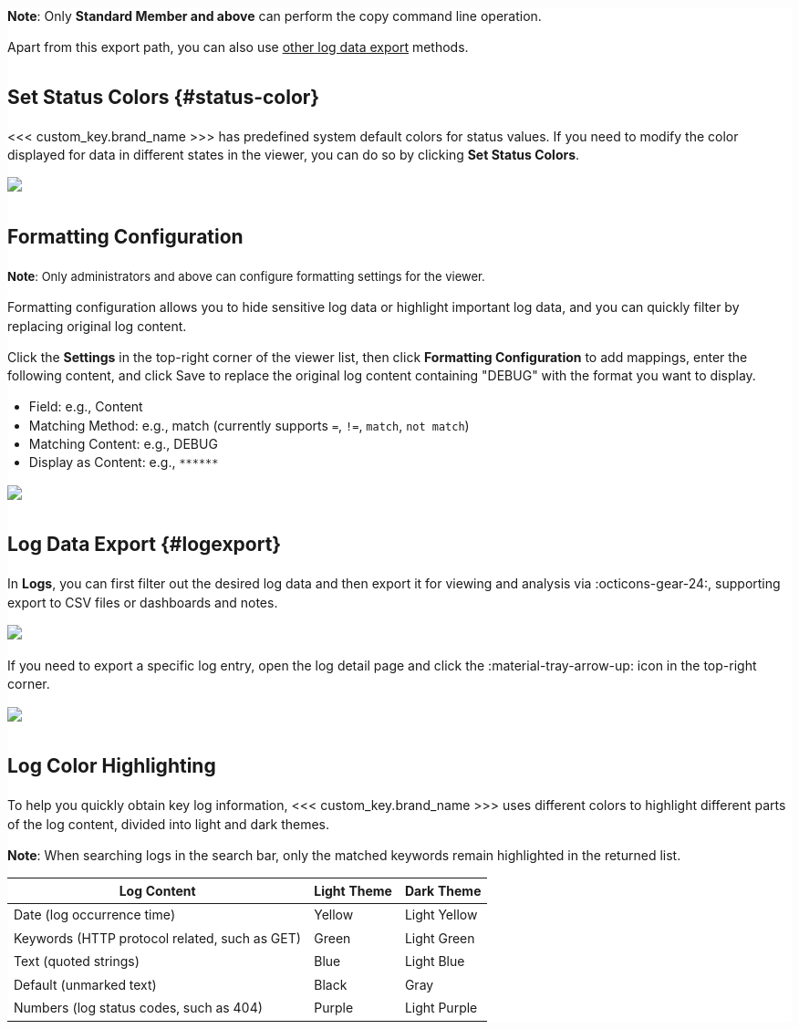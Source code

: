 **Note**: Only **Standard Member and above** can perform the copy command line operation.

Apart from this export path, you can also use [other log data export](#logexport) methods.

## Set Status Colors {#status-color}

<<< custom_key.brand_name >>> has predefined system default colors for status values. If you need to modify the color displayed for data in different states in the viewer, you can do so by clicking **Set Status Colors**.

<img src="../img/status-color.png" width="70%" >

## Formatting Configuration

<font size=2>**Note**: Only administrators and above can configure formatting settings for the viewer.</font>

Formatting configuration allows you to hide sensitive log data or highlight important log data, and you can quickly filter by replacing original log content.

Click the **Settings** in the top-right corner of the viewer list, then click **Formatting Configuration** to add mappings, enter the following content, and click Save to replace the original log content containing "DEBUG" with the format you want to display.

- Field: e.g., Content
- Matching Method: e.g., match (currently supports `=`, `!=`, `match`, `not match`)
- Matching Content: e.g., DEBUG
- Display as Content: e.g., `******`

![](../img/11.log_format_2.gif)

## Log Data Export {#logexport}

In **Logs**, you can first filter out the desired log data and then export it for viewing and analysis via :octicons-gear-24:, supporting export to CSV files or dashboards and notes.

![](../img/5.log_explorer_3.png)

If you need to export a specific log entry, open the log detail page and click the :material-tray-arrow-up: icon in the top-right corner.

![](../img/export-log-0808.png)

## Log Color Highlighting

To help you quickly obtain key log information, <<< custom_key.brand_name >>> uses different colors to highlight different parts of the log content, divided into light and dark themes.

**Note**: When searching logs in the search bar, only the matched keywords remain highlighted in the returned list.

| Log Content | Light Theme | Dark Theme |
| --- | --- | --- |
| Date (log occurrence time) | Yellow | Light Yellow |
| Keywords (HTTP protocol related, such as GET) | Green | Light Green |
| Text (quoted strings) | Blue | Light Blue |
| Default (unmarked text) | Black | Gray |
| Numbers (log status codes, such as 404) | Purple | Light Purple |
